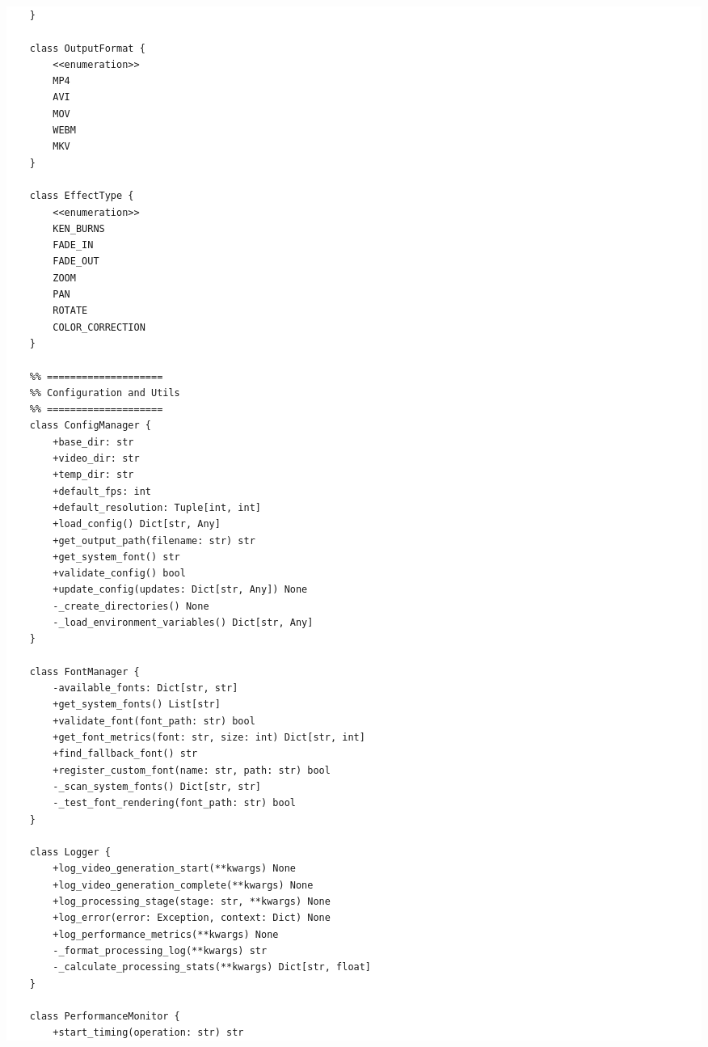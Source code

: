 ```mermaid
    }

    class OutputFormat {
        <<enumeration>>
        MP4
        AVI
        MOV
        WEBM
        MKV
    }

    class EffectType {
        <<enumeration>>
        KEN_BURNS
        FADE_IN
        FADE_OUT
        ZOOM
        PAN
        ROTATE
        COLOR_CORRECTION
    }

    %% ====================
    %% Configuration and Utils
    %% ====================
    class ConfigManager {
        +base_dir: str
        +video_dir: str
        +temp_dir: str
        +default_fps: int
        +default_resolution: Tuple[int, int]
        +load_config() Dict[str, Any]
        +get_output_path(filename: str) str
        +get_system_font() str
        +validate_config() bool
        +update_config(updates: Dict[str, Any]) None
        -_create_directories() None
        -_load_environment_variables() Dict[str, Any]
    }

    class FontManager {
        -available_fonts: Dict[str, str]
        +get_system_fonts() List[str]
        +validate_font(font_path: str) bool
        +get_font_metrics(font: str, size: int) Dict[str, int]
        +find_fallback_font() str
        +register_custom_font(name: str, path: str) bool
        -_scan_system_fonts() Dict[str, str]
        -_test_font_rendering(font_path: str) bool
    }

    class Logger {
        +log_video_generation_start(**kwargs) None
        +log_video_generation_complete(**kwargs) None
        +log_processing_stage(stage: str, **kwargs) None
        +log_error(error: Exception, context: Dict) None
        +log_performance_metrics(**kwargs) None
        -_format_processing_log(**kwargs) str
        -_calculate_processing_stats(**kwargs) Dict[str, float]
    }

    class PerformanceMonitor {
        +start_timing(operation: str) str
```